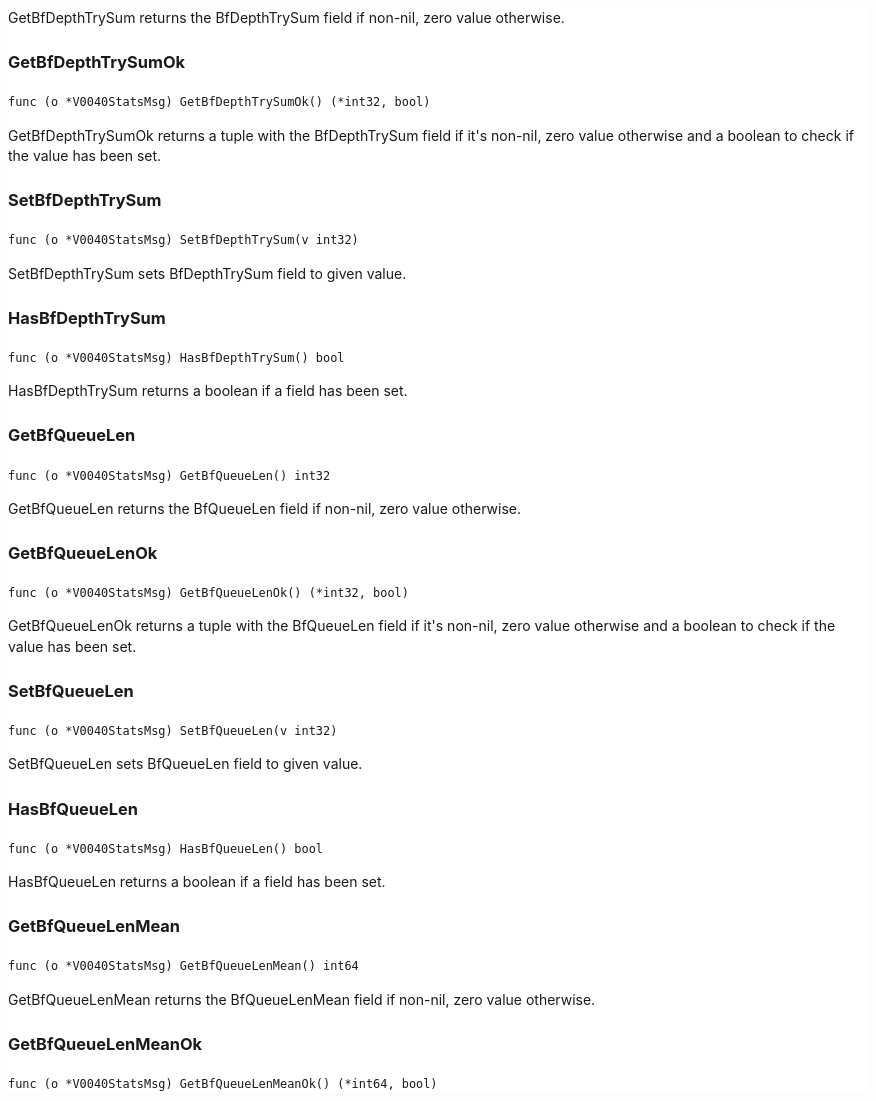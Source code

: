 GetBfDepthTrySum returns the BfDepthTrySum field if non-nil, zero value otherwise.

### GetBfDepthTrySumOk

`func (o *V0040StatsMsg) GetBfDepthTrySumOk() (*int32, bool)`

GetBfDepthTrySumOk returns a tuple with the BfDepthTrySum field if it's non-nil, zero value otherwise
and a boolean to check if the value has been set.

### SetBfDepthTrySum

`func (o *V0040StatsMsg) SetBfDepthTrySum(v int32)`

SetBfDepthTrySum sets BfDepthTrySum field to given value.

### HasBfDepthTrySum

`func (o *V0040StatsMsg) HasBfDepthTrySum() bool`

HasBfDepthTrySum returns a boolean if a field has been set.

### GetBfQueueLen

`func (o *V0040StatsMsg) GetBfQueueLen() int32`

GetBfQueueLen returns the BfQueueLen field if non-nil, zero value otherwise.

### GetBfQueueLenOk

`func (o *V0040StatsMsg) GetBfQueueLenOk() (*int32, bool)`

GetBfQueueLenOk returns a tuple with the BfQueueLen field if it's non-nil, zero value otherwise
and a boolean to check if the value has been set.

### SetBfQueueLen

`func (o *V0040StatsMsg) SetBfQueueLen(v int32)`

SetBfQueueLen sets BfQueueLen field to given value.

### HasBfQueueLen

`func (o *V0040StatsMsg) HasBfQueueLen() bool`

HasBfQueueLen returns a boolean if a field has been set.

### GetBfQueueLenMean

`func (o *V0040StatsMsg) GetBfQueueLenMean() int64`

GetBfQueueLenMean returns the BfQueueLenMean field if non-nil, zero value otherwise.

### GetBfQueueLenMeanOk

`func (o *V0040StatsMsg) GetBfQueueLenMeanOk() (*int64, bool)`
